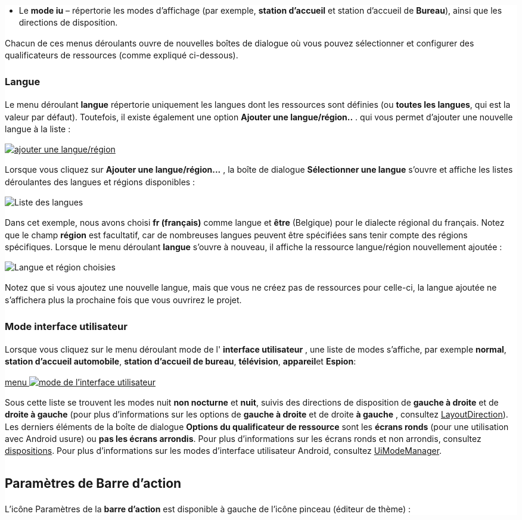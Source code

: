 - Le **mode iu** &ndash; répertorie les modes d’affichage (par exemple, **station d’accueil** et station d’accueil de **Bureau**), ainsi que les directions de disposition.

Chacun de ces menus déroulants ouvre de nouvelles boîtes de dialogue où vous pouvez sélectionner et configurer des qualificateurs de ressources (comme expliqué ci-dessous).

### <a name="language"></a>Langue

Le menu déroulant **langue** répertorie uniquement les langues dont les ressources sont définies (ou **toutes les langues**, qui est la valeur par défaut). Toutefois, il existe également une option **Ajouter une langue/région..** . qui vous permet d’ajouter une nouvelle langue à la liste :

[![ajouter une langue/région](resource-qualifiers-images/vs/09-add-language-region-sml.png)](resource-qualifiers-images/vs/09-add-language-region.png#lightbox)

Lorsque vous cliquez sur **Ajouter une langue/région...** , la boîte de dialogue **Sélectionner une langue** s’ouvre et affiche les listes déroulantes des langues et régions disponibles :

![Liste des langues](resource-qualifiers-images/vs/10-languages.png "Liste des langues")

Dans cet exemple, nous avons choisi **fr (français)** comme langue et **être** (Belgique) pour le dialecte régional du français. Notez que le champ **région** est facultatif, car de nombreuses langues peuvent être spécifiées sans tenir compte des régions spécifiques. Lorsque le menu déroulant **langue** s’ouvre à nouveau, il affiche la ressource langue/région nouvellement ajoutée :

![Langue et région choisies](resource-qualifiers-images/vs/11-language-region-added.png "Langue et région choisies")

Notez que si vous ajoutez une nouvelle langue, mais que vous ne créez pas de ressources pour celle-ci, la langue ajoutée ne s’affichera plus la prochaine fois que vous ouvrirez le projet.

### <a name="ui-mode"></a>Mode interface utilisateur

Lorsque vous cliquez sur le menu déroulant mode de l' **interface utilisateur** , une liste de modes s’affiche, par exemple **normal**, **station d’accueil automobile**, **station d’accueil de bureau**, **télévision**, **appareil**et **Espion**:

[menu ![mode de l’interface utilisateur](resource-qualifiers-images/vs/12-ui-mode-sml.png)](resource-qualifiers-images/vs/12-ui-mode.png#lightbox)

Sous cette liste se trouvent les modes nuit **non nocturne** et **nuit**, suivis des directions de disposition de **gauche à droite** et de **droite à gauche** (pour plus d’informations sur les options de **gauche à droite** et de droite **à gauche** , consultez [ LayoutDirection](xref:Android.Util.LayoutDirection)).
Les derniers éléments de la boîte de dialogue **Options du qualificateur de ressource** sont les **écrans ronds** (pour une utilisation avec Android usure) ou **pas les écrans arrondis**.
Pour plus d’informations sur les écrans ronds et non arrondis, consultez [dispositions](https://developer.android.com/training/wearables/ui/layouts.html).
Pour plus d’informations sur les modes d’interface utilisateur Android, consultez [UiModeManager](xref:Android.App.UiModeManager).

## <a name="action-bar-settings"></a>Paramètres de Barre d’action

L’icône Paramètres de la **barre d’action** est disponible à gauche de l’icône pinceau (éditeur de thème) :
